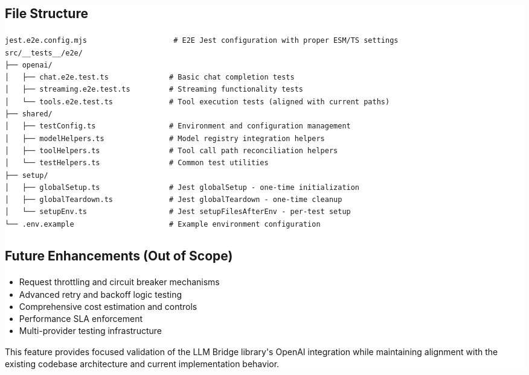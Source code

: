 ## File Structure

```
jest.e2e.config.mjs                    # E2E Jest configuration with proper ESM/TS settings
src/__tests__/e2e/
├── openai/
│   ├── chat.e2e.test.ts              # Basic chat completion tests
│   ├── streaming.e2e.test.ts         # Streaming functionality tests
│   └── tools.e2e.test.ts             # Tool execution tests (aligned with current paths)
├── shared/
│   ├── testConfig.ts                 # Environment and configuration management
│   ├── modelHelpers.ts               # Model registry integration helpers
│   ├── toolHelpers.ts                # Tool call path reconciliation helpers
│   └── testHelpers.ts                # Common test utilities
├── setup/
│   ├── globalSetup.ts                # Jest globalSetup - one-time initialization
│   ├── globalTeardown.ts             # Jest globalTeardown - one-time cleanup
│   └── setupEnv.ts                   # Jest setupFilesAfterEnv - per-test setup
└── .env.example                      # Example environment configuration
```

## Future Enhancements (Out of Scope)

- Request throttling and circuit breaker mechanisms
- Advanced retry and backoff logic testing
- Comprehensive cost estimation and controls
- Performance SLA enforcement
- Multi-provider testing infrastructure

This feature provides focused validation of the LLM Bridge library's OpenAI integration while maintaining alignment with the existing codebase architecture and current implementation behavior.
